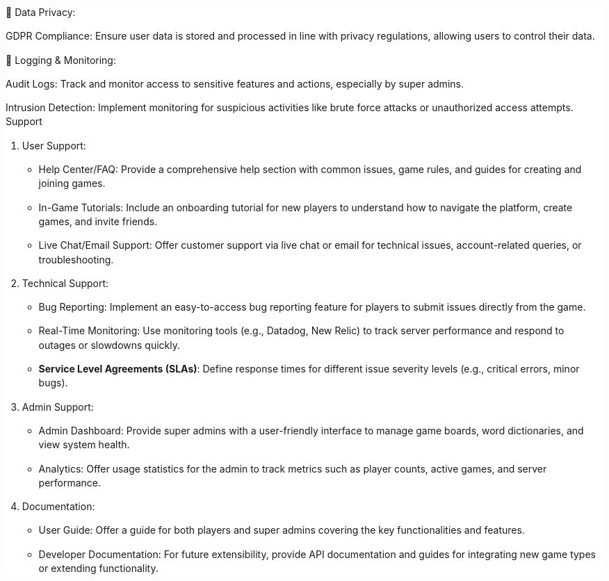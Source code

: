   Data Privacy: 

GDPR Compliance: Ensure user data is stored and processed in line with privacy regulations, allowing users to control their data. 

  Logging & Monitoring: 

Audit Logs: Track and monitor access to sensitive features and actions, especially by super admins. 

Intrusion Detection: Implement monitoring for suspicious activities like brute force attacks or unauthorized access attempts. 
Support 

1. User Support: 

   - Help Center/FAQ: Provide a comprehensive help section with common issues, game rules, and guides for creating and joining games. 

   - In-Game Tutorials: Include an onboarding tutorial for new players to understand how to navigate the platform, create games, and invite friends. 

   - Live Chat/Email Support: Offer customer support via live chat or email for technical issues, account-related queries, or troubleshooting. 

2. Technical Support: 

   - Bug Reporting: Implement an easy-to-access bug reporting feature for players to submit issues directly from the game. 

   - Real-Time Monitoring: Use monitoring tools (e.g., Datadog, New Relic) to track server performance and respond to outages or slowdowns quickly. 

   - **Service Level Agreements (SLAs)**: Define response times for different issue severity levels (e.g., critical errors, minor bugs). 

3. Admin Support: 

   - Admin Dashboard: Provide super admins with a user-friendly interface to manage game boards, word dictionaries, and view system health. 

   - Analytics: Offer usage statistics for the admin to track metrics such as player counts, active games, and server performance. 

4. Documentation: 

   - User Guide: Offer a guide for both players and super admins covering the key functionalities and features. 

   - Developer Documentation: For future extensibility, provide API documentation and guides for integrating new game types or extending functionality.
